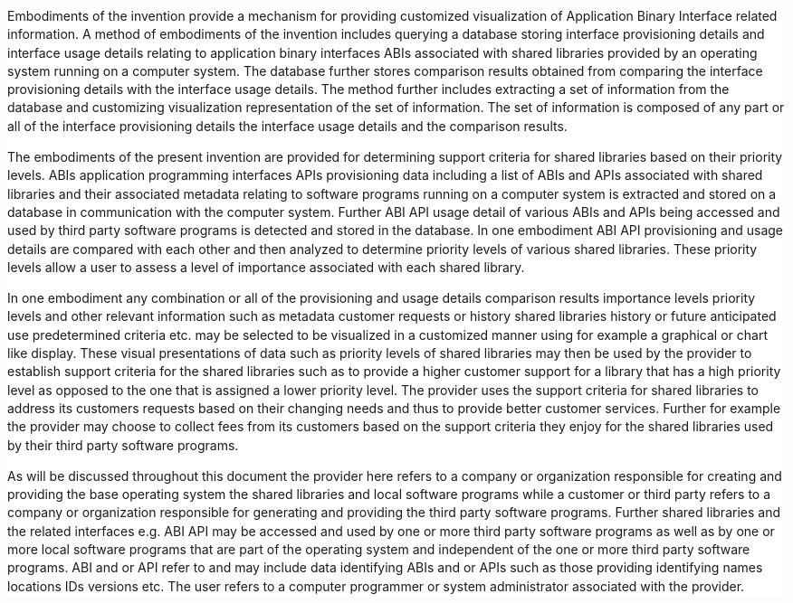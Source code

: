 Embodiments of the invention provide a mechanism for providing customized visualization of Application Binary Interface related information. A method of embodiments of the invention includes querying a database storing interface provisioning details and interface usage details relating to application binary interfaces ABIs associated with shared libraries provided by an operating system running on a computer system. The database further stores comparison results obtained from comparing the interface provisioning details with the interface usage details. The method further includes extracting a set of information from the database and customizing visualization representation of the set of information. The set of information is composed of any part or all of the interface provisioning details the interface usage details and the comparison results.

The embodiments of the present invention are provided for determining support criteria for shared libraries based on their priority levels. ABIs application programming interfaces APIs provisioning data including a list of ABIs and APIs associated with shared libraries and their associated metadata relating to software programs running on a computer system is extracted and stored on a database in communication with the computer system. Further ABI API usage detail of various ABIs and APIs being accessed and used by third party software programs is detected and stored in the database. In one embodiment ABI API provisioning and usage details are compared with each other and then analyzed to determine priority levels of various shared libraries. These priority levels allow a user to assess a level of importance associated with each shared library.

In one embodiment any combination or all of the provisioning and usage details comparison results importance levels priority levels and other relevant information such as metadata customer requests or history shared libraries history or future anticipated use predetermined criteria etc. may be selected to be visualized in a customized manner using for example a graphical or chart like display. These visual presentations of data such as priority levels of shared libraries may then be used by the provider to establish support criteria for the shared libraries such as to provide a higher customer support for a library that has a high priority level as opposed to the one that is assigned a lower priority level. The provider uses the support criteria for shared libraries to address its customers requests based on their changing needs and thus to provide better customer services. Further for example the provider may choose to collect fees from its customers based on the support criteria they enjoy for the shared libraries used by their third party software programs.

As will be discussed throughout this document the provider here refers to a company or organization responsible for creating and providing the base operating system the shared libraries and local software programs while a customer or third party refers to a company or organization responsible for generating and providing the third party software programs. Further shared libraries and the related interfaces e.g. ABI API may be accessed and used by one or more third party software programs as well as by one or more local software programs that are part of the operating system and independent of the one or more third party software programs. ABI and or API refer to and may include data identifying ABIs and or APIs such as those providing identifying names locations IDs versions etc. The user refers to a computer programmer or system administrator associated with the provider.
